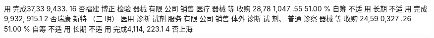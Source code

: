 用
完成37,33
9,433.
16
否福建
博正
检验
器械
有限
公司
销售
医疗
器械
等
收购
28,78
1,047
.55
51.00
%
自筹
不适
用
长期
不适
用
完成9,932,
915.1
2
否瑞康
新特
（三
明）
医用
诊断
试剂
服务
有限
公司
销售
体外
诊断
试
剂、
普通
诊察
器械
等
收购
24,59
0,327
.26
51.00
%
自筹
不适
用
长期
不适
用
完成4,114,
223.1
4
否上海